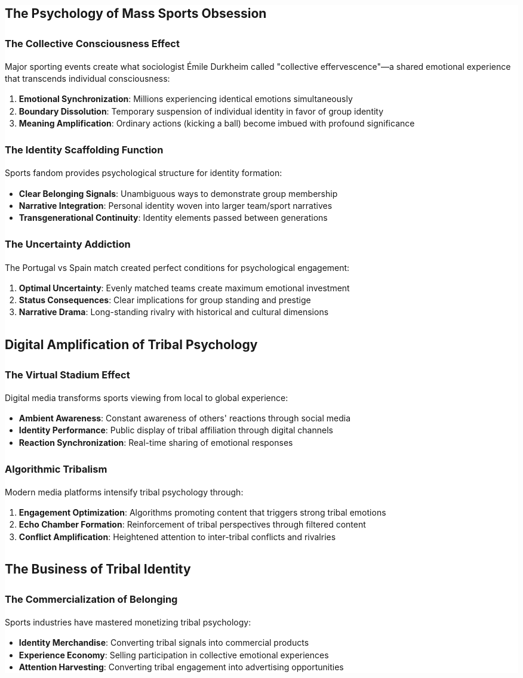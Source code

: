 ## The Psychology of Mass Sports Obsession

### The Collective Consciousness Effect

Major sporting events create what sociologist Émile Durkheim called "collective effervescence"—a shared emotional experience that transcends individual consciousness:

1. **Emotional Synchronization**: Millions experiencing identical emotions simultaneously
2. **Boundary Dissolution**: Temporary suspension of individual identity in favor of group identity
3. **Meaning Amplification**: Ordinary actions (kicking a ball) become imbued with profound significance

### The Identity Scaffolding Function

Sports fandom provides psychological structure for identity formation:

- **Clear Belonging Signals**: Unambiguous ways to demonstrate group membership
- **Narrative Integration**: Personal identity woven into larger team/sport narratives
- **Transgenerational Continuity**: Identity elements passed between generations

### The Uncertainty Addiction

The Portugal vs Spain match created perfect conditions for psychological engagement:

1. **Optimal Uncertainty**: Evenly matched teams create maximum emotional investment
2. **Status Consequences**: Clear implications for group standing and prestige
3. **Narrative Drama**: Long-standing rivalry with historical and cultural dimensions

## Digital Amplification of Tribal Psychology

### The Virtual Stadium Effect

Digital media transforms sports viewing from local to global experience:

- **Ambient Awareness**: Constant awareness of others' reactions through social media
- **Identity Performance**: Public display of tribal affiliation through digital channels
- **Reaction Synchronization**: Real-time sharing of emotional responses

### Algorithmic Tribalism

Modern media platforms intensify tribal psychology through:

1. **Engagement Optimization**: Algorithms promoting content that triggers strong tribal emotions
2. **Echo Chamber Formation**: Reinforcement of tribal perspectives through filtered content
3. **Conflict Amplification**: Heightened attention to inter-tribal conflicts and rivalries

## The Business of Tribal Identity

### The Commercialization of Belonging

Sports industries have mastered monetizing tribal psychology:

- **Identity Merchandise**: Converting tribal signals into commercial products
- **Experience Economy**: Selling participation in collective emotional experiences
- **Attention Harvesting**: Converting tribal engagement into advertising opportunities
